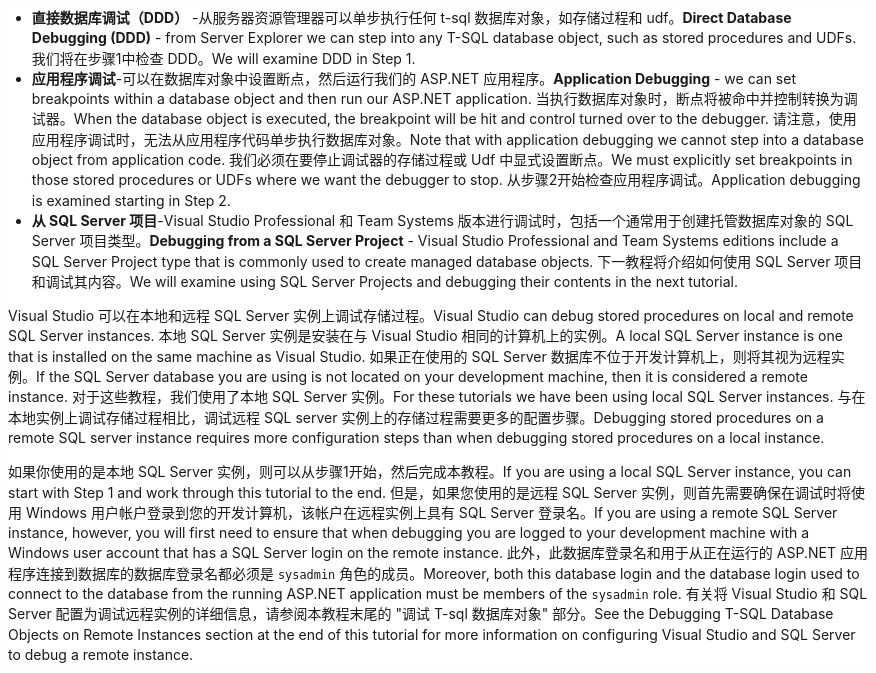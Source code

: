 - <span data-ttu-id="c85c7-127">**直接数据库调试（DDD）** -从服务器资源管理器可以单步执行任何 t-sql 数据库对象，如存储过程和 udf。</span><span class="sxs-lookup"><span data-stu-id="c85c7-127">**Direct Database Debugging (DDD)** - from Server Explorer we can step into any T-SQL database object, such as stored procedures and UDFs.</span></span> <span data-ttu-id="c85c7-128">我们将在步骤1中检查 DDD。</span><span class="sxs-lookup"><span data-stu-id="c85c7-128">We will examine DDD in Step 1.</span></span>
- <span data-ttu-id="c85c7-129">**应用程序调试**-可以在数据库对象中设置断点，然后运行我们的 ASP.NET 应用程序。</span><span class="sxs-lookup"><span data-stu-id="c85c7-129">**Application Debugging** - we can set breakpoints within a database object and then run our ASP.NET application.</span></span> <span data-ttu-id="c85c7-130">当执行数据库对象时，断点将被命中并控制转换为调试器。</span><span class="sxs-lookup"><span data-stu-id="c85c7-130">When the database object is executed, the breakpoint will be hit and control turned over to the debugger.</span></span> <span data-ttu-id="c85c7-131">请注意，使用应用程序调试时，无法从应用程序代码单步执行数据库对象。</span><span class="sxs-lookup"><span data-stu-id="c85c7-131">Note that with application debugging we cannot step into a database object from application code.</span></span> <span data-ttu-id="c85c7-132">我们必须在要停止调试器的存储过程或 Udf 中显式设置断点。</span><span class="sxs-lookup"><span data-stu-id="c85c7-132">We must explicitly set breakpoints in those stored procedures or UDFs where we want the debugger to stop.</span></span> <span data-ttu-id="c85c7-133">从步骤2开始检查应用程序调试。</span><span class="sxs-lookup"><span data-stu-id="c85c7-133">Application debugging is examined starting in Step 2.</span></span>
- <span data-ttu-id="c85c7-134">**从 SQL Server 项目**-Visual Studio Professional 和 Team Systems 版本进行调试时，包括一个通常用于创建托管数据库对象的 SQL Server 项目类型。</span><span class="sxs-lookup"><span data-stu-id="c85c7-134">**Debugging from a SQL Server Project** - Visual Studio Professional and Team Systems editions include a SQL Server Project type that is commonly used to create managed database objects.</span></span> <span data-ttu-id="c85c7-135">下一教程将介绍如何使用 SQL Server 项目和调试其内容。</span><span class="sxs-lookup"><span data-stu-id="c85c7-135">We will examine using SQL Server Projects and debugging their contents in the next tutorial.</span></span>

<span data-ttu-id="c85c7-136">Visual Studio 可以在本地和远程 SQL Server 实例上调试存储过程。</span><span class="sxs-lookup"><span data-stu-id="c85c7-136">Visual Studio can debug stored procedures on local and remote SQL Server instances.</span></span> <span data-ttu-id="c85c7-137">本地 SQL Server 实例是安装在与 Visual Studio 相同的计算机上的实例。</span><span class="sxs-lookup"><span data-stu-id="c85c7-137">A local SQL Server instance is one that is installed on the same machine as Visual Studio.</span></span> <span data-ttu-id="c85c7-138">如果正在使用的 SQL Server 数据库不位于开发计算机上，则将其视为远程实例。</span><span class="sxs-lookup"><span data-stu-id="c85c7-138">If the SQL Server database you are using is not located on your development machine, then it is considered a remote instance.</span></span> <span data-ttu-id="c85c7-139">对于这些教程，我们使用了本地 SQL Server 实例。</span><span class="sxs-lookup"><span data-stu-id="c85c7-139">For these tutorials we have been using local SQL Server instances.</span></span> <span data-ttu-id="c85c7-140">与在本地实例上调试存储过程相比，调试远程 SQL server 实例上的存储过程需要更多的配置步骤。</span><span class="sxs-lookup"><span data-stu-id="c85c7-140">Debugging stored procedures on a remote SQL server instance requires more configuration steps than when debugging stored procedures on a local instance.</span></span>

<span data-ttu-id="c85c7-141">如果你使用的是本地 SQL Server 实例，则可以从步骤1开始，然后完成本教程。</span><span class="sxs-lookup"><span data-stu-id="c85c7-141">If you are using a local SQL Server instance, you can start with Step 1 and work through this tutorial to the end.</span></span> <span data-ttu-id="c85c7-142">但是，如果您使用的是远程 SQL Server 实例，则首先需要确保在调试时将使用 Windows 用户帐户登录到您的开发计算机，该帐户在远程实例上具有 SQL Server 登录名。</span><span class="sxs-lookup"><span data-stu-id="c85c7-142">If you are using a remote SQL Server instance, however, you will first need to ensure that when debugging you are logged to your development machine with a Windows user account that has a SQL Server login on the remote instance.</span></span> <span data-ttu-id="c85c7-143">此外，此数据库登录名和用于从正在运行的 ASP.NET 应用程序连接到数据库的数据库登录名都必须是 `sysadmin` 角色的成员。</span><span class="sxs-lookup"><span data-stu-id="c85c7-143">Moreover, both this database login and the database login used to connect to the database from the running ASP.NET application must be members of the `sysadmin` role.</span></span> <span data-ttu-id="c85c7-144">有关将 Visual Studio 和 SQL Server 配置为调试远程实例的详细信息，请参阅本教程末尾的 "调试 T-sql 数据库对象" 部分。</span><span class="sxs-lookup"><span data-stu-id="c85c7-144">See the Debugging T-SQL Database Objects on Remote Instances section at the end of this tutorial for more information on configuring Visual Studio and SQL Server to debug a remote instance.</span></span>
